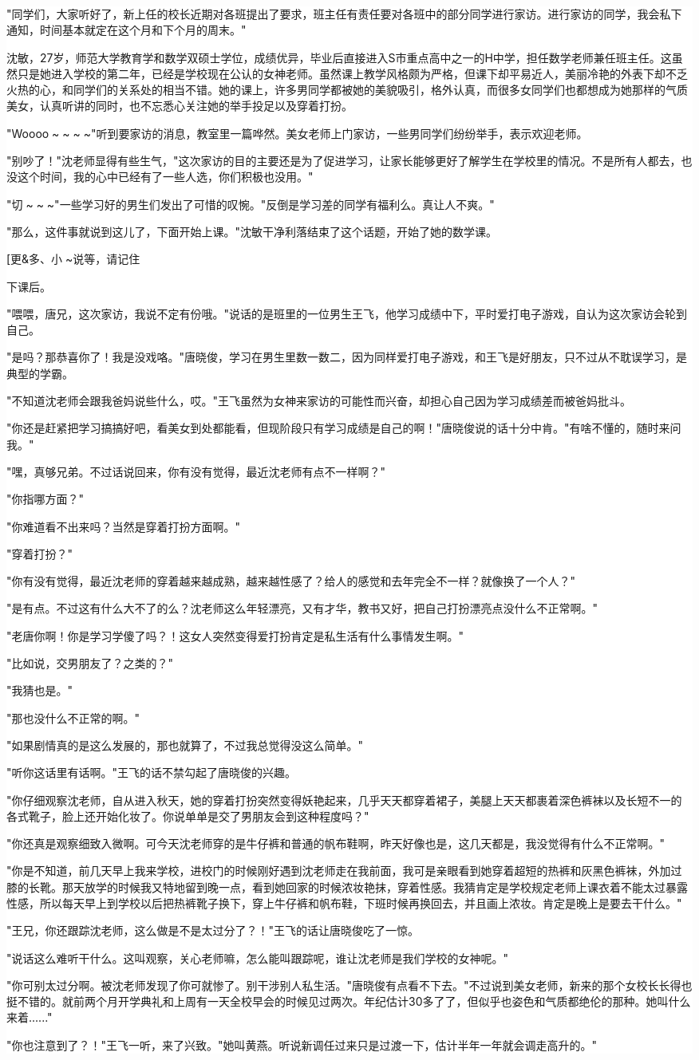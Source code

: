 "同学们，大家听好了，新上任的校长近期对各班提出了要求，班主任有责任要对各班中的部分同学进行家访。进行家访的同学，我会私下通知，时间基本就定在这个月和下个月的周末。"

沈敏，27岁，师范大学教育学和数学双硕士学位，成绩优异，毕业后直接进入S市重点高中之一的H中学，担任数学老师兼任班主任。这虽然只是她进入学校的第二年，已经是学校现在公认的女神老师。虽然课上教学风格颇为严格，但课下却平易近人，美丽冷艳的外表下却不乏火热的心，和同学们的关系处的相当不错。她的课上，许多男同学都被她的美貌吸引，格外认真，而很多女同学们也都想成为她那样的气质美女，认真听讲的同时，也不忘悉心关注她的举手投足以及穿着打扮。

"Woooo ~ ~ ~ ~"听到要家访的消息，教室里一篇哗然。美女老师上门家访，一些男同学们纷纷举手，表示欢迎老师。

"别吵了！"沈老师显得有些生气，"这次家访的目的主要还是为了促进学习，让家长能够更好了解学生在学校里的情况。不是所有人都去，也没这个时间，我的心中已经有了一些人选，你们积极也没用。"

"切 ~ ~ ~"一些学习好的男生们发出了可惜的叹惋。"反倒是学习差的同学有福利么。真让人不爽。"

"那么，这件事就说到这儿了，下面开始上课。"沈敏干净利落结束了这个话题，开始了她的数学课。

 [更&多、小 ~说等，请记住

下课后。

"喂喂，唐兄，这次家访，我说不定有份哦。"说话的是班里的一位男生王飞，他学习成绩中下，平时爱打电子游戏，自认为这次家访会轮到自己。

"是吗？那恭喜你了！我是没戏咯。"唐晓俊，学习在男生里数一数二，因为同样爱打电子游戏，和王飞是好朋友，只不过从不耽误学习，是典型的学霸。

"不知道沈老师会跟我爸妈说些什么，哎。"王飞虽然为女神来家访的可能性而兴奋，却担心自己因为学习成绩差而被爸妈批斗。

"你还是赶紧把学习搞搞好吧，看美女到处都能看，但现阶段只有学习成绩是自己的啊！"唐晓俊说的话十分中肯。"有啥不懂的，随时来问我。"

"嘿，真够兄弟。不过话说回来，你有没有觉得，最近沈老师有点不一样啊？"

"你指哪方面？"

"你难道看不出来吗？当然是穿着打扮方面啊。"

"穿着打扮？"

"你有没有觉得，最近沈老师的穿着越来越成熟，越来越性感了？给人的感觉和去年完全不一样？就像换了一个人？"

"是有点。不过这有什么大不了的么？沈老师这么年轻漂亮，又有才华，教书又好，把自己打扮漂亮点没什么不正常啊。"

"老唐你啊！你是学习学傻了吗？！这女人突然变得爱打扮肯定是私生活有什么事情发生啊。"

"比如说，交男朋友了？之类的？"

"我猜也是。"

"那也没什么不正常的啊。"

"如果剧情真的是这么发展的，那也就算了，不过我总觉得没这么简单。"

"听你这话里有话啊。"王飞的话不禁勾起了唐晓俊的兴趣。

"你仔细观察沈老师，自从进入秋天，她的穿着打扮突然变得妖艳起来，几乎天天都穿着裙子，美腿上天天都裹着深色裤袜以及长短不一的各式靴子，脸上还开始化妆了。你说单单是交了男朋友会到这种程度吗？"

"你还真是观察细致入微啊。可今天沈老师穿的是牛仔裤和普通的帆布鞋啊，昨天好像也是，这几天都是，我没觉得有什么不正常啊。"

"你是不知道，前几天早上我来学校，进校门的时候刚好遇到沈老师走在我前面，我可是亲眼看到她穿着超短的热裤和灰黑色裤袜，外加过膝的长靴。那天放学的时候我又特地留到晚一点，看到她回家的时候浓妆艳抹，穿着性感。我猜肯定是学校规定老师上课衣着不能太过暴露性感，所以每天早上到学校以后把热裤靴子换下，穿上牛仔裤和帆布鞋，下班时候再换回去，并且画上浓妆。肯定是晚上是要去干什么。"

"王兄，你还跟踪沈老师，这么做是不是太过分了？！"王飞的话让唐晓俊吃了一惊。

"说话这么难听干什么。这叫观察，关心老师嘛，怎么能叫跟踪呢，谁让沈老师是我们学校的女神呢。"

"你可别太过分啊。被沈老师发现了你可就惨了。别干涉别人私生活。"唐晓俊有点看不下去。"不过说到美女老师，新来的那个女校长长得也挺不错的。就前两个月开学典礼和上周有一天全校早会的时候见过两次。年纪估计30多了了，但似乎也姿色和气质都绝伦的那种。她叫什么来着......"

"你也注意到了？！"王飞一听，来了兴致。"她叫黄燕。听说新调任过来只是过渡一下，估计半年一年就会调走高升的。"
